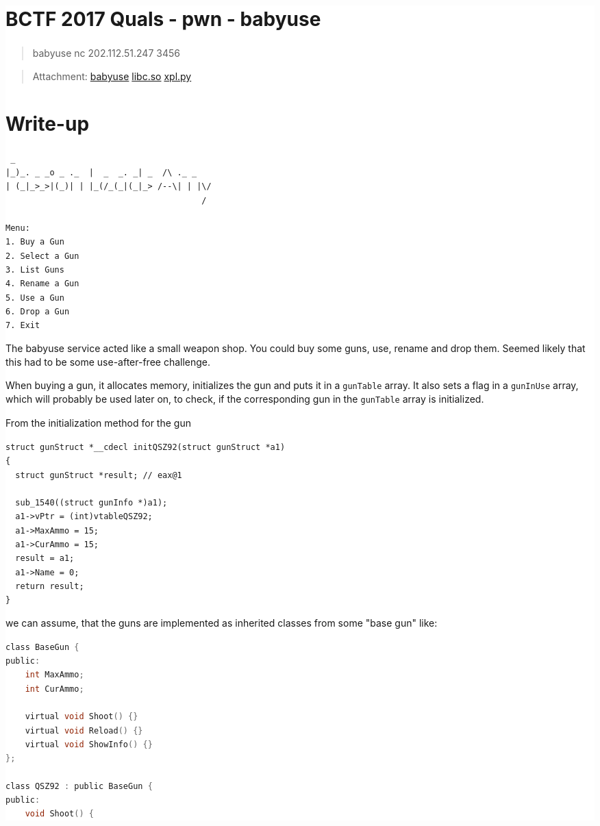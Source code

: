 # BCTF 2017 Quals - pwn - babyuse

> babyuse
> nc 202.112.51.247 3456

> Attachment: [babyuse](babyuse) [libc.so](libc.so) [xpl.py](xpl.py)
>

# Write-up

```
 _                                         
|_)_. _ _o _ ._  |  _  _. _| _  /\ ._ _    
| (_|_>_>|(_)| | |_(/_(_|(_|_> /--\| | |\/ 
                                        /  

Menu:
1. Buy a Gun
2. Select a Gun
3. List Guns
4. Rename a Gun
5. Use a Gun
6. Drop a Gun
7. Exit
```

The babyuse service acted like a small weapon shop. You could buy some guns, use, rename and drop them. Seemed likely that this had to be some use-after-free challenge.

When buying a gun, it allocates memory, initializes the gun and puts it in a `gunTable` array. It also sets a flag in a `gunInUse` array, which will probably be used later on, to check, if the corresponding gun in the `gunTable` array is initialized.

From the initialization method for the gun

```
struct gunStruct *__cdecl initQSZ92(struct gunStruct *a1)
{
  struct gunStruct *result; // eax@1

  sub_1540((struct gunInfo *)a1);
  a1->vPtr = (int)vtableQSZ92;
  a1->MaxAmmo = 15;
  a1->CurAmmo = 15;
  result = a1;
  a1->Name = 0;
  return result;
}
```

we can assume, that the guns are implemented as inherited classes from some "base gun" like:

```c
class BaseGun {
public:
	int MaxAmmo;
	int CurAmmo;
	
	virtual void Shoot() {}
	virtual void Reload() {}
	virtual void ShowInfo() {}	
};

class QSZ92 : public BaseGun {
public:
	void Shoot() {
```